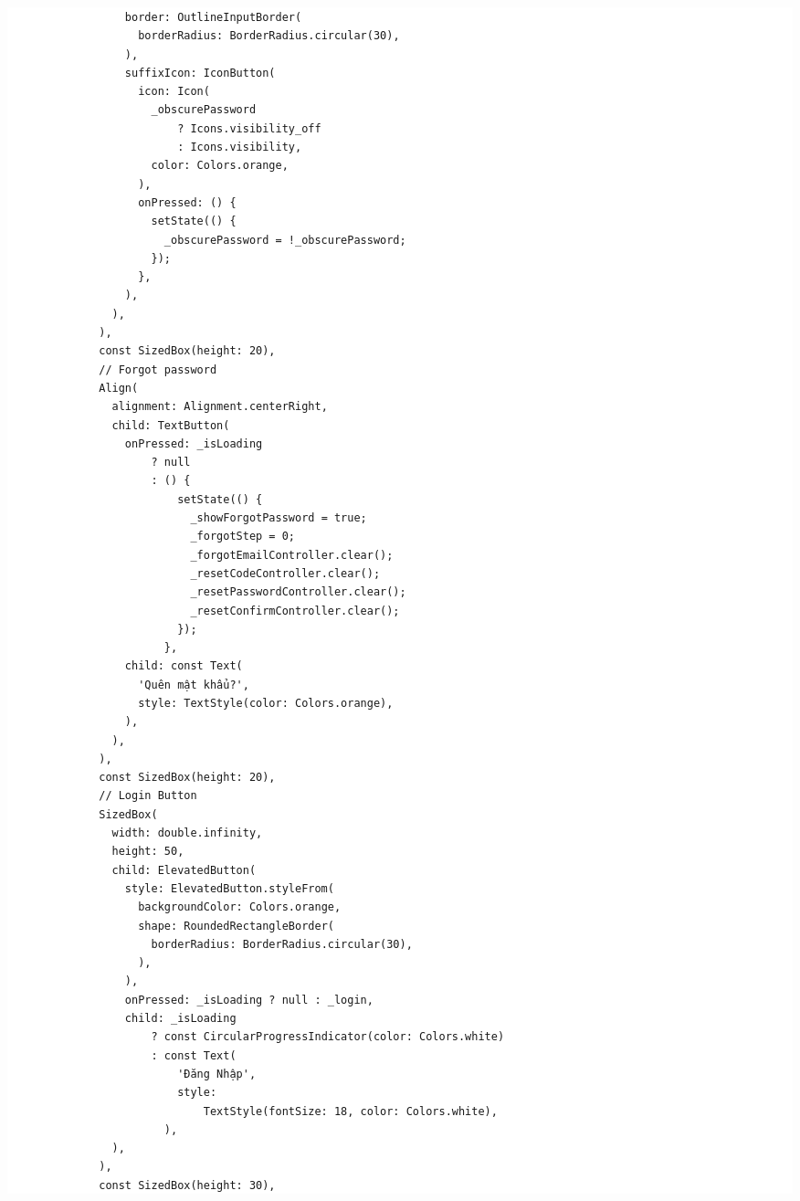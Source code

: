                       border: OutlineInputBorder(
                        borderRadius: BorderRadius.circular(30),
                      ),
                      suffixIcon: IconButton(
                        icon: Icon(
                          _obscurePassword
                              ? Icons.visibility_off
                              : Icons.visibility,
                          color: Colors.orange,
                        ),
                        onPressed: () {
                          setState(() {
                            _obscurePassword = !_obscurePassword;
                          });
                        },
                      ),
                    ),
                  ),
                  const SizedBox(height: 20),
                  // Forgot password
                  Align(
                    alignment: Alignment.centerRight,
                    child: TextButton(
                      onPressed: _isLoading
                          ? null
                          : () {
                              setState(() {
                                _showForgotPassword = true;
                                _forgotStep = 0;
                                _forgotEmailController.clear();
                                _resetCodeController.clear();
                                _resetPasswordController.clear();
                                _resetConfirmController.clear();
                              });
                            },
                      child: const Text(
                        'Quên mật khẩu?',
                        style: TextStyle(color: Colors.orange),
                      ),
                    ),
                  ),
                  const SizedBox(height: 20),
                  // Login Button
                  SizedBox(
                    width: double.infinity,
                    height: 50,
                    child: ElevatedButton(
                      style: ElevatedButton.styleFrom(
                        backgroundColor: Colors.orange,
                        shape: RoundedRectangleBorder(
                          borderRadius: BorderRadius.circular(30),
                        ),
                      ),
                      onPressed: _isLoading ? null : _login,
                      child: _isLoading
                          ? const CircularProgressIndicator(color: Colors.white)
                          : const Text(
                              'Đăng Nhập',
                              style:
                                  TextStyle(fontSize: 18, color: Colors.white),
                            ),
                    ),
                  ),
                  const SizedBox(height: 30),
